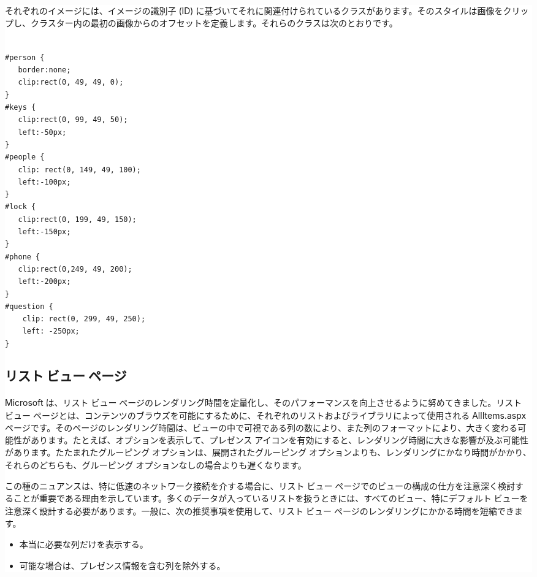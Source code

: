 それぞれのイメージには、イメージの識別子 (ID) に基づいてそれに関連付けられているクラスがあります。そのスタイルは画像をクリップし、クラスター内の最初の画像からのオフセットを定義します。それらのクラスは次のとおりです。
  
    
    



```

#person {
   border:none; 
   clip:rect(0, 49, 49, 0); 
} 
#keys { 
   clip:rect(0, 99, 49, 50); 
   left:-50px; 
} 
#people { 
   clip: rect(0, 149, 49, 100); 
   left:-100px; 
} 
#lock { 
   clip:rect(0, 199, 49, 150); 
   left:-150px; 
} 
#phone { 
   clip:rect(0,249, 49, 200); 
   left:-200px; 
}
#question {
    clip: rect(0, 299, 49, 250);
    left: -250px;
}
```


## リスト ビュー ページ
<a name="OptimizingPagePerformance_Crunch"> </a>

Microsoft は、リスト ビュー ページのレンダリング時間を定量化し、そのパフォーマンスを向上させるように努めてきました。リスト ビュー ページとは、コンテンツのブラウズを可能にするために、それぞれのリストおよびライブラリによって使用される AllItems.aspx ページです。そのページのレンダリング時間は、ビューの中で可視である列の数により、また列のフォーマットにより、大きく変わる可能性があります。たとえば、オプションを表示して、プレゼンス アイコンを有効にすると、レンダリング時間に大きな影響が及ぶ可能性があります。たたまれたグルーピング オプションは、展開されたグルーピング オプションよりも、レンダリングにかなり時間がかかり、それらのどちらも、グルーピング オプションなしの場合よりも遅くなります。
  
    
    
この種のニュアンスは、特に低速のネットワーク接続を介する場合に、リスト ビュー ページでのビューの構成の仕方を注意深く検討することが重要である理由を示しています。多くのデータが入っているリストを扱うときには、すべてのビュー、特にデフォルト ビューを注意深く設計する必要があります。一般に、次の推奨事項を使用して、リスト ビュー ページのレンダリングにかかる時間を短縮できます。
  
    
    

- 本当に必要な列だけを表示する。
    
  
- 可能な場合は、プレゼンス情報を含む列を除外する。
    
  